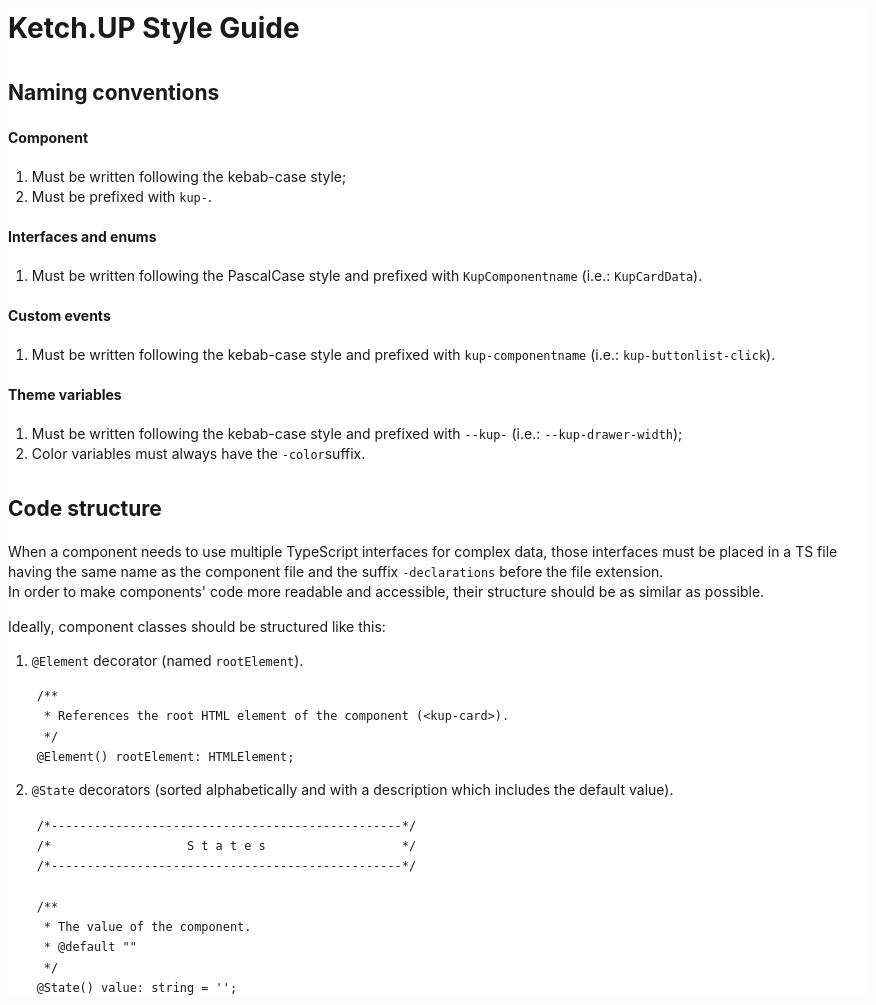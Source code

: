 # Ketch.UP Style Guide

## Naming conventions

#### Component

1. Must be written following the kebab-case style;
1. Must be prefixed with `kup-`.

#### Interfaces and enums

1. Must be written following the PascalCase style and prefixed with `KupComponentname` (i.e.: `KupCardData`).

#### Custom events

1. Must be written following the kebab-case style and prefixed with `kup-componentname` (i.e.: `kup-buttonlist-click`).

#### Theme variables

1. Must be written following the kebab-case style and prefixed with `--kup-` (i.e.: `--kup-drawer-width`);
2. Color variables must always have the `-color`suffix.

## Code structure

When a component needs to use multiple TypeScript interfaces for complex data, those interfaces must be placed in a TS file having the same name as the component file and the suffix `-declarations` before the file extension.  
In order to make components' code more readable and accessible, their structure should be as similar as possible.

Ideally, component classes should be structured like this:

1. `@Element` decorator (named `rootElement`).

```
    /**
     * References the root HTML element of the component (<kup-card>).
     */
    @Element() rootElement: HTMLElement;
```

2. `@State` decorators (sorted alphabetically and with a description which includes the default value).

```
    /*-------------------------------------------------*/
    /*                   S t a t e s                   */
    /*-------------------------------------------------*/

    /**
     * The value of the component.
     * @default ""
     */
    @State() value: string = '';
```
